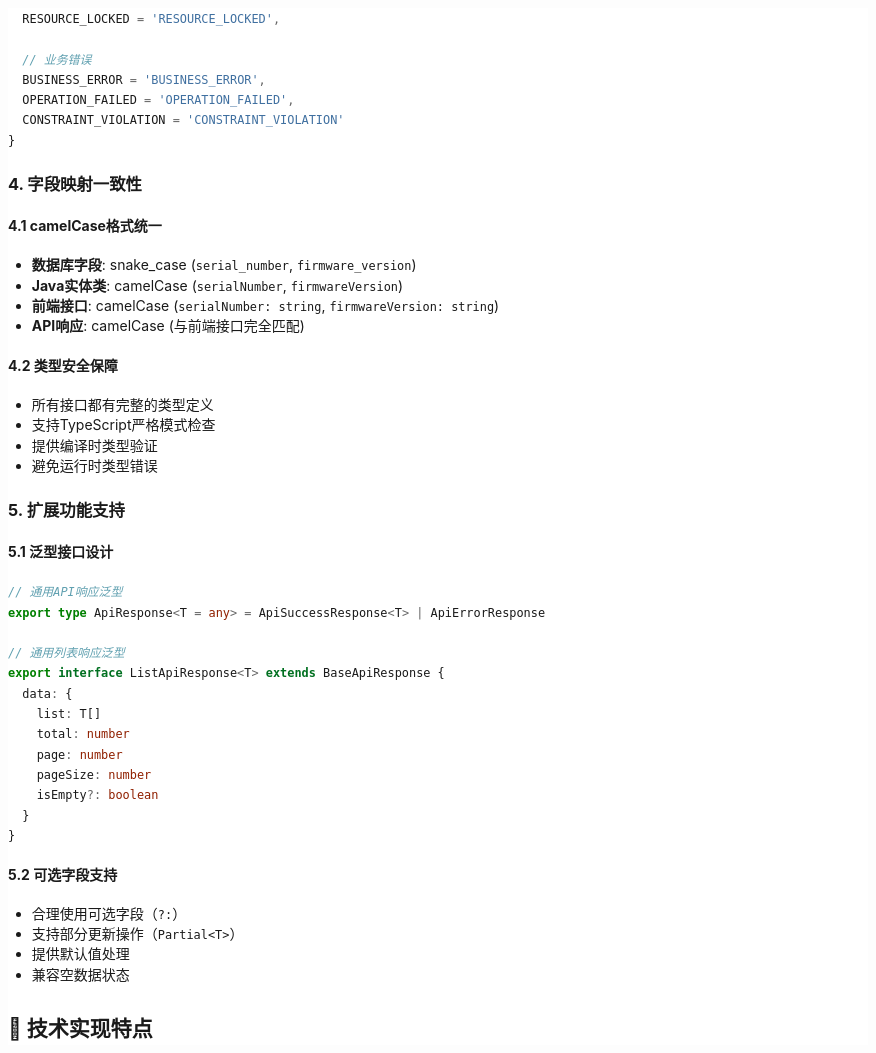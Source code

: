 ```typescript
  RESOURCE_LOCKED = 'RESOURCE_LOCKED',
  
  // 业务错误
  BUSINESS_ERROR = 'BUSINESS_ERROR',
  OPERATION_FAILED = 'OPERATION_FAILED',
  CONSTRAINT_VIOLATION = 'CONSTRAINT_VIOLATION'
}
```

### 4. 字段映射一致性

#### 4.1 camelCase格式统一
- **数据库字段**: snake_case (`serial_number`, `firmware_version`)
- **Java实体类**: camelCase (`serialNumber`, `firmwareVersion`)
- **前端接口**: camelCase (`serialNumber: string`, `firmwareVersion: string`)
- **API响应**: camelCase (与前端接口完全匹配)

#### 4.2 类型安全保障
- 所有接口都有完整的类型定义
- 支持TypeScript严格模式检查
- 提供编译时类型验证
- 避免运行时类型错误

### 5. 扩展功能支持

#### 5.1 泛型接口设计
```typescript
// 通用API响应泛型
export type ApiResponse<T = any> = ApiSuccessResponse<T> | ApiErrorResponse

// 通用列表响应泛型
export interface ListApiResponse<T> extends BaseApiResponse {
  data: {
    list: T[]
    total: number
    page: number
    pageSize: number
    isEmpty?: boolean
  }
}
```

#### 5.2 可选字段支持
- 合理使用可选字段（`?:`）
- 支持部分更新操作（`Partial<T>`）
- 提供默认值处理
- 兼容空数据状态

## 🔧 技术实现特点
